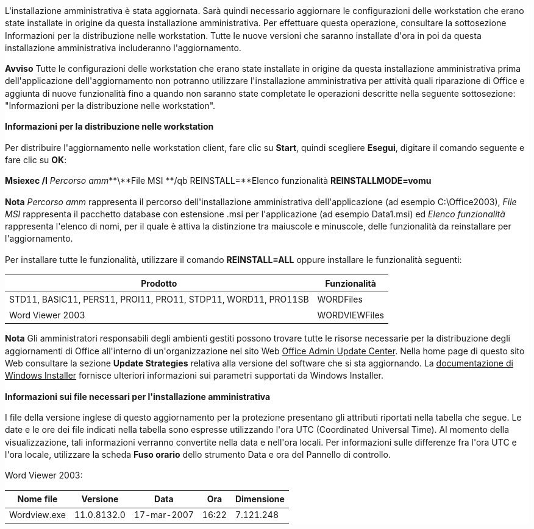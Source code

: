 L'installazione amministrativa è stata aggiornata. Sarà quindi necessario aggiornare le configurazioni delle workstation che erano state installate in origine da questa installazione amministrativa. Per effettuare questa operazione, consultare la sottosezione Informazioni per la distribuzione nelle workstation. Tutte le nuove versioni che saranno installate d'ora in poi da questa installazione amministrativa includeranno l'aggiornamento.
  
**Avviso** Tutte le configurazioni delle workstation che erano state installate in origine da questa installazione amministrativa prima dell'applicazione dell'aggiornamento non potranno utilizzare l'installazione amministrativa per attività quali riparazione di Office e aggiunta di nuove funzionalità fino a quando non saranno state completate le operazioni descritte nella seguente sottosezione: "Informazioni per la distribuzione nelle workstation".
  
**Informazioni per la distribuzione nelle workstation**
  
Per distribuire l'aggiornamento nelle workstation client, fare clic su **Start**, quindi scegliere **Esegui**, digitare il comando seguente e fare clic su **OK**:
  
**Msiexec /I** *Percorso amm***\\**File MSI **/qb REINSTALL=**Elenco funzionalità **REINSTALLMODE=vomu**
  
**Nota** *Percorso amm* rappresenta il percorso dell'installazione amministrativa dell'applicazione (ad esempio C:\\Office2003), *File MSI* rappresenta il pacchetto database con estensione .msi per l'applicazione (ad esempio Data1.msi) ed *Elenco funzionalità* rappresenta l'elenco di nomi, per il quale è attiva la distinzione tra maiuscole e minuscole, delle funzionalità da reinstallare per l'aggiornamento.
  
Per installare tutte le funzionalità, utilizzare il comando **REINSTALL=ALL** oppure installare le funzionalità seguenti:
  
| Prodotto                                                       | Funzionalità  |  
|----------------------------------------------------------------|---------------|  
| STD11, BASIC11, PERS11, PROI11, PRO11, STDP11, WORD11, PRO11SB | WORDFiles     |  
| Word Viewer 2003                                               | WORDVIEWFiles |
  
**Nota** Gli amministratori responsabili degli ambienti gestiti possono trovare tutte le risorse necessarie per la distribuzione degli aggiornamenti di Office all'interno di un'organizzazione nel sito Web [Office Admin Update Center](http://office.microsoft.com/en-us/fx011511561033.aspx). Nella home page di questo sito Web consultare la sezione **Update Strategies** relativa alla versione del software che si sta aggiornando. La [documentazione di Windows Installer](http://go.microsoft.com/fwlink/?linkid=21685) fornisce ulteriori informazioni sui parametri supportati da Windows Installer.
  
**Informazioni sui file necessari per l'installazione amministrativa**
  
I file della versione inglese di questo aggiornamento per la protezione presentano gli attributi riportati nella tabella che segue. Le date e le ore dei file indicati nella tabella sono espresse utilizzando l'ora UTC (Coordinated Universal Time). Al momento della visualizzazione, tali informazioni verranno convertite nella data e nell'ora locali. Per informazioni sulle differenze fra l'ora UTC e l'ora locale, utilizzare la scheda **Fuso orario** dello strumento Data e ora del Pannello di controllo.
  
Word Viewer 2003:
  
| Nome file    | Versione    | Data        | Ora   | Dimensione |  
|--------------|-------------|-------------|-------|------------|  
| Wordview.exe | 11.0.8132.0 | 17-mar-2007 | 16:22 | 7.121.248  |
  